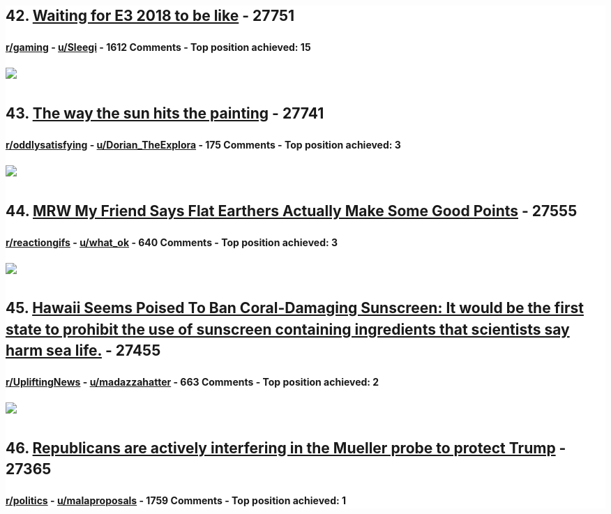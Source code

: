 ## 42. [Waiting for E3 2018 to be like](http://reddit.com/r/gaming/comments/8degev/waiting_for_e3_2018_to_be_like/) - 27751
#### [r/gaming](http://reddit.com/r/gaming) - [u/Sleegi](http://reddit.com/u/Sleegi) - 1612 Comments - Top position achieved: 15

<a href="https://i.redd.it/937pzsxs5vs01.png"><img src="https://b.thumbs.redditmedia.com/UpegqtmwrkgLJFQuSxYxj1Ke0afOe2ioqQ3P6glBjlo.jpg"></img></a>

## 43. [The way the sun hits the painting](http://reddit.com/r/oddlysatisfying/comments/8dh93a/the_way_the_sun_hits_the_painting/) - 27741
#### [r/oddlysatisfying](http://reddit.com/r/oddlysatisfying) - [u/Dorian_TheExplora](http://reddit.com/u/Dorian_TheExplora) - 175 Comments - Top position achieved: 3

<a href="https://i.redd.it/0ueoqzwrzws01.jpg"><img src="https://b.thumbs.redditmedia.com/7i0sA0StSFLh3K2seMBTh6VRBU2SVI8mCF18w2s-8Bo.jpg"></img></a>

## 44. [MRW My Friend Says Flat Earthers Actually Make Some Good Points](http://reddit.com/r/reactiongifs/comments/8de6yo/mrw_my_friend_says_flat_earthers_actually_make/) - 27555
#### [r/reactiongifs](http://reddit.com/r/reactiongifs) - [u/what_ok](http://reddit.com/u/what_ok) - 640 Comments - Top position achieved: 3

<a href="https://i.imgur.com/8SkZvcq.gifv"><img src="https://b.thumbs.redditmedia.com/aLPjquyB1R_42r1bi-vr89I1z0kk74nlRNf3WX13xYQ.jpg"></img></a>

## 45. [Hawaii Seems Poised To Ban Coral-Damaging Sunscreen: It would be the first state to prohibit the use of sunscreen containing ingredients that scientists say harm sea life.](http://reddit.com/r/UpliftingNews/comments/8de1cz/hawaii_seems_poised_to_ban_coraldamaging/) - 27455
#### [r/UpliftingNews](http://reddit.com/r/UpliftingNews) - [u/madazzahatter](http://reddit.com/u/madazzahatter) - 663 Comments - Top position achieved: 2

<a href="http://www.civilbeat.org/2018/04/hawaii-seems-poised-to-ban-coral-damaging-sunscreen/"><img src="https://b.thumbs.redditmedia.com/RMuUjXb2R0UuAtSFgXgefA9O-NKUt8i--W8hnEtD0ic.jpg"></img></a>

## 46. [Republicans are actively interfering in the Mueller probe to protect Trump](http://reddit.com/r/politics/comments/8deu4z/republicans_are_actively_interfering_in_the/) - 27365
#### [r/politics](http://reddit.com/r/politics) - [u/malaproposals](http://reddit.com/u/malaproposals) - 1759 Comments - Top position achieved: 1
